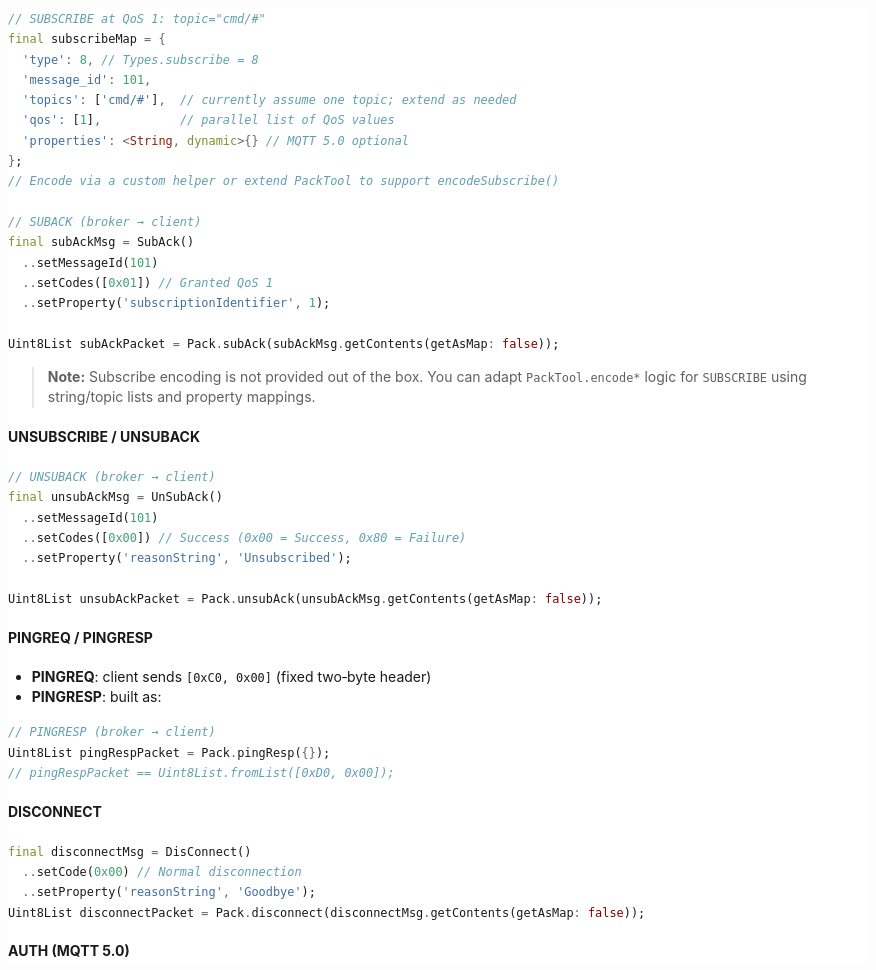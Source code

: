 ```dart
// SUBSCRIBE at QoS 1: topic="cmd/#"
final subscribeMap = {
  'type': 8, // Types.subscribe = 8
  'message_id': 101,
  'topics': ['cmd/#'],  // currently assume one topic; extend as needed
  'qos': [1],           // parallel list of QoS values
  'properties': <String, dynamic>{} // MQTT 5.0 optional
};
// Encode via a custom helper or extend PackTool to support encodeSubscribe()

// SUBACK (broker → client)
final subAckMsg = SubAck()
  ..setMessageId(101)
  ..setCodes([0x01]) // Granted QoS 1
  ..setProperty('subscriptionIdentifier', 1);

Uint8List subAckPacket = Pack.subAck(subAckMsg.getContents(getAsMap: false));
```

> **Note:** Subscribe encoding is not provided out of the box. You can adapt `PackTool.encode*` logic for `SUBSCRIBE` using string/topic lists and property mappings.

#### UNSUBSCRIBE / UNSUBACK

```dart
// UNSUBACK (broker → client)
final unsubAckMsg = UnSubAck()
  ..setMessageId(101)
  ..setCodes([0x00]) // Success (0x00 = Success, 0x80 = Failure)
  ..setProperty('reasonString', 'Unsubscribed');

Uint8List unsubAckPacket = Pack.unsubAck(unsubAckMsg.getContents(getAsMap: false));
```

#### PINGREQ / PINGRESP

- **PINGREQ**: client sends `[0xC0, 0x00]` (fixed two‐byte header)
- **PINGRESP**: built as:

```dart
// PINGRESP (broker → client)
Uint8List pingRespPacket = Pack.pingResp({});
// pingRespPacket == Uint8List.fromList([0xD0, 0x00]);
```

#### DISCONNECT

```dart
final disconnectMsg = DisConnect()
  ..setCode(0x00) // Normal disconnection
  ..setProperty('reasonString', 'Goodbye');
Uint8List disconnectPacket = Pack.disconnect(disconnectMsg.getContents(getAsMap: false));
```

#### AUTH (MQTT 5.0)
